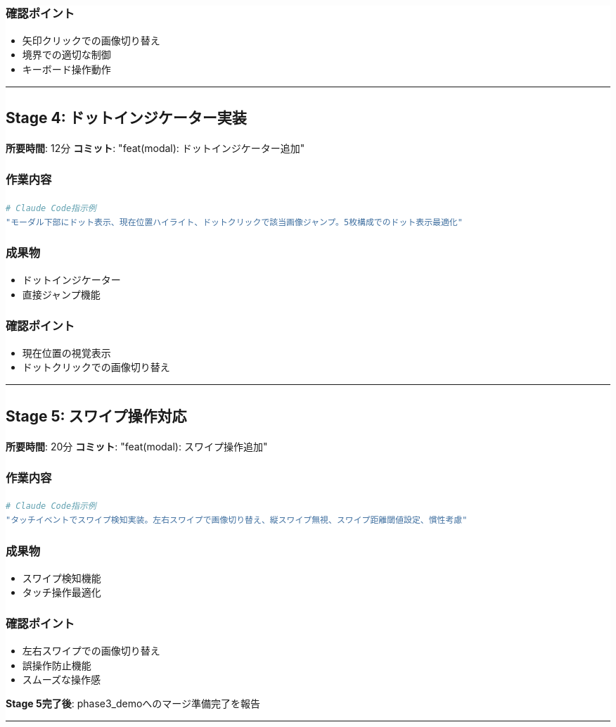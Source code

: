 ### 確認ポイント
- 矢印クリックでの画像切り替え
- 境界での適切な制御
- キーボード操作動作

---

## Stage 4: ドットインジケーター実装
**所要時間**: 12分
**コミット**: "feat(modal): ドットインジケーター追加"

### 作業内容
```bash
# Claude Code指示例  
"モーダル下部にドット表示、現在位置ハイライト、ドットクリックで該当画像ジャンプ。5枚構成でのドット表示最適化"
```

### 成果物
- ドットインジケーター
- 直接ジャンプ機能

### 確認ポイント
- 現在位置の視覚表示
- ドットクリックでの画像切り替え

---

## Stage 5: スワイプ操作対応
**所要時間**: 20分
**コミット**: "feat(modal): スワイプ操作追加"

### 作業内容
```bash
# Claude Code指示例
"タッチイベントでスワイプ検知実装。左右スワイプで画像切り替え、縦スワイプ無視、スワイプ距離閾値設定、慣性考慮"
```

### 成果物  
- スワイプ検知機能
- タッチ操作最適化

### 確認ポイント
- 左右スワイプでの画像切り替え
- 誤操作防止機能
- スムーズな操作感

**Stage 5完了後**: phase3_demoへのマージ準備完了を報告

---
